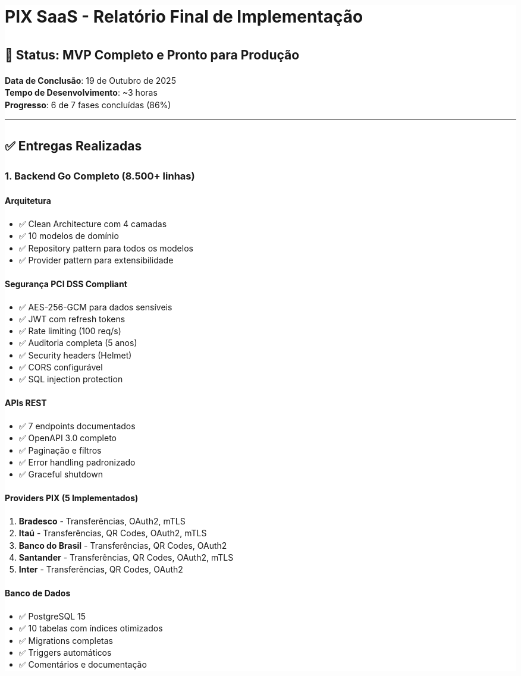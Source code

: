 # PIX SaaS - Relatório Final de Implementação

## 🎉 Status: MVP Completo e Pronto para Produção

**Data de Conclusão**: 19 de Outubro de 2025  
**Tempo de Desenvolvimento**: ~3 horas  
**Progresso**: 6 de 7 fases concluídas (86%)

---

## ✅ Entregas Realizadas

### 1. Backend Go Completo (8.500+ linhas)

#### Arquitetura
- ✅ Clean Architecture com 4 camadas
- ✅ 10 modelos de domínio
- ✅ Repository pattern para todos os modelos
- ✅ Provider pattern para extensibilidade

#### Segurança PCI DSS Compliant
- ✅ AES-256-GCM para dados sensíveis
- ✅ JWT com refresh tokens
- ✅ Rate limiting (100 req/s)
- ✅ Auditoria completa (5 anos)
- ✅ Security headers (Helmet)
- ✅ CORS configurável
- ✅ SQL injection protection

#### APIs REST
- ✅ 7 endpoints documentados
- ✅ OpenAPI 3.0 completo
- ✅ Paginação e filtros
- ✅ Error handling padronizado
- ✅ Graceful shutdown

#### Providers PIX (5 Implementados)
1. **Bradesco** - Transferências, OAuth2, mTLS
2. **Itaú** - Transferências, QR Codes, OAuth2, mTLS
3. **Banco do Brasil** - Transferências, QR Codes, OAuth2
4. **Santander** - Transferências, QR Codes, OAuth2, mTLS
5. **Inter** - Transferências, QR Codes, OAuth2

#### Banco de Dados
- ✅ PostgreSQL 15
- ✅ 10 tabelas com índices otimizados
- ✅ Migrations completas
- ✅ Triggers automáticos
- ✅ Comentários e documentação
